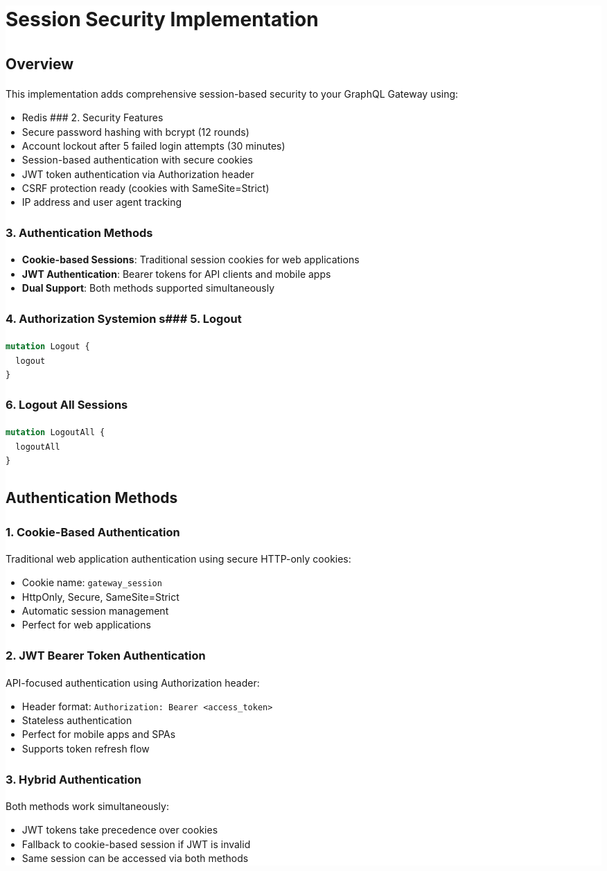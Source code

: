 # Session Security Implementation

## Overview
This implementation adds comprehensive session-based security to your GraphQL Gateway using:
- Redis ### 2. Security Features
- Secure password hashing with bcrypt (12 rounds)
- Account lockout after 5 failed login attempts (30 minutes)
- Session-based authentication with secure cookies
- JWT token authentication via Authorization header
- CSRF protection ready (cookies with SameSite=Strict)
- IP address and user agent tracking

### 3. Authentication Methods
- **Cookie-based Sessions**: Traditional session cookies for web applications
- **JWT Authentication**: Bearer tokens for API clients and mobile apps
- **Dual Support**: Both methods supported simultaneously

### 4. Authorization Systemion s### 5. Logout
```graphql
mutation Logout {
  logout
}
```

### 6. Logout All Sessions
```graphql
mutation LogoutAll {
  logoutAll
}
```

## Authentication Methods

### 1. Cookie-Based Authentication
Traditional web application authentication using secure HTTP-only cookies:
- Cookie name: `gateway_session`
- HttpOnly, Secure, SameSite=Strict
- Automatic session management
- Perfect for web applications

### 2. JWT Bearer Token Authentication
API-focused authentication using Authorization header:
- Header format: `Authorization: Bearer <access_token>`
- Stateless authentication
- Perfect for mobile apps and SPAs
- Supports token refresh flow

### 3. Hybrid Authentication
Both methods work simultaneously:
- JWT tokens take precedence over cookies
- Fallback to cookie-based session if JWT is invalid
- Same session can be accessed via both methods
